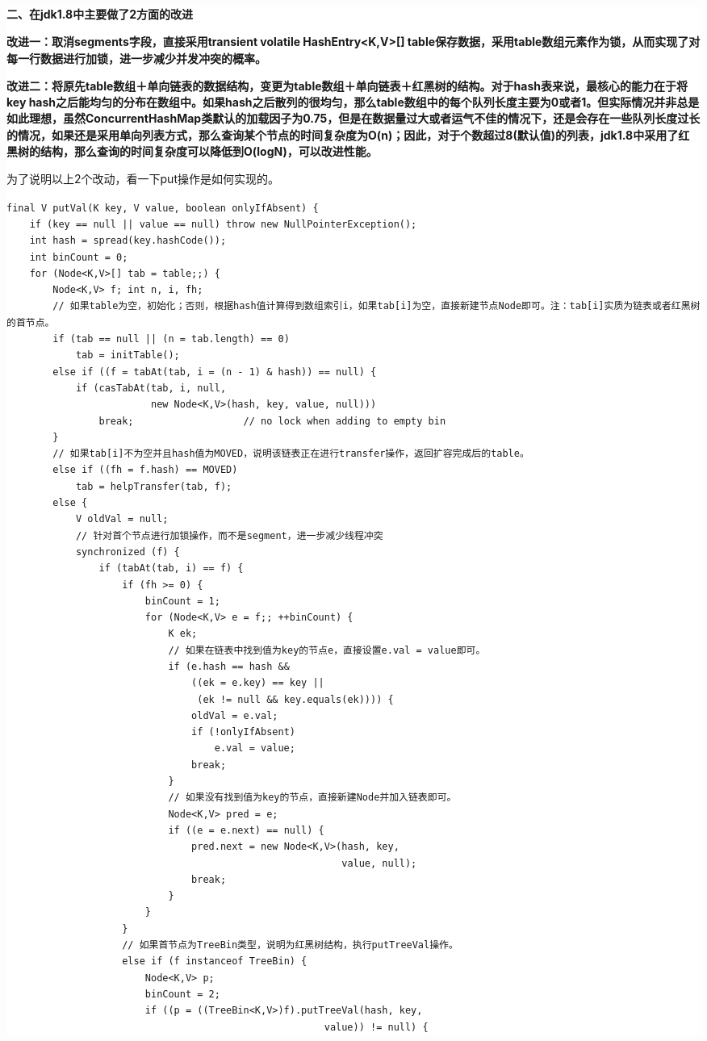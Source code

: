  

**二、在jdk1.8中主要做了2方面的改进**

**改进一：取消segments字段，直接采用transient volatile HashEntry<K,V>[] table保存数据，采用table数组元素作为锁，从而实现了对每一行数据进行加锁，进一步减少并发冲突的概率。**

**改进二：将原先table数组＋单向链表的数据结构，变更为table数组＋单向链表＋红黑树的结构。对于hash表来说，最核心的能力在于将key hash之后能均匀的分布在数组中。如果hash之后散列的很均匀，那么table数组中的每个队列长度主要为0或者1。但实际情况并非总是如此理想，虽然ConcurrentHashMap类默认的加载因子为0.75，但是在数据量过大或者运气不佳的情况下，还是会存在一些队列长度过长的情况，如果还是采用单向列表方式，那么查询某个节点的时间复杂度为O(n)；因此，对于个数超过8(默认值)的列表，jdk1.8中采用了红黑树的结构，那么查询的时间复杂度可以降低到O(logN)，可以改进性能。**

为了说明以上2个改动，看一下put操作是如何实现的。



```
final V putVal(K key, V value, boolean onlyIfAbsent) {
    if (key == null || value == null) throw new NullPointerException();
    int hash = spread(key.hashCode());
    int binCount = 0;
    for (Node<K,V>[] tab = table;;) {
        Node<K,V> f; int n, i, fh;
        // 如果table为空，初始化；否则，根据hash值计算得到数组索引i，如果tab[i]为空，直接新建节点Node即可。注：tab[i]实质为链表或者红黑树的首节点。
        if (tab == null || (n = tab.length) == 0)
            tab = initTable();
        else if ((f = tabAt(tab, i = (n - 1) & hash)) == null) {
            if (casTabAt(tab, i, null,
                         new Node<K,V>(hash, key, value, null)))
                break;                   // no lock when adding to empty bin
        }
        // 如果tab[i]不为空并且hash值为MOVED，说明该链表正在进行transfer操作，返回扩容完成后的table。
        else if ((fh = f.hash) == MOVED)
            tab = helpTransfer(tab, f);
        else {
            V oldVal = null;
            // 针对首个节点进行加锁操作，而不是segment，进一步减少线程冲突
            synchronized (f) {
                if (tabAt(tab, i) == f) {
                    if (fh >= 0) {
                        binCount = 1;
                        for (Node<K,V> e = f;; ++binCount) {
                            K ek;
                            // 如果在链表中找到值为key的节点e，直接设置e.val = value即可。
                            if (e.hash == hash &&
                                ((ek = e.key) == key ||
                                 (ek != null && key.equals(ek)))) {
                                oldVal = e.val;
                                if (!onlyIfAbsent)
                                    e.val = value;
                                break;
                            }
                            // 如果没有找到值为key的节点，直接新建Node并加入链表即可。
                            Node<K,V> pred = e;
                            if ((e = e.next) == null) {
                                pred.next = new Node<K,V>(hash, key,
                                                          value, null);
                                break;
                            }
                        }
                    }
                    // 如果首节点为TreeBin类型，说明为红黑树结构，执行putTreeVal操作。
                    else if (f instanceof TreeBin) {
                        Node<K,V> p;
                        binCount = 2;
                        if ((p = ((TreeBin<K,V>)f).putTreeVal(hash, key,
                                                       value)) != null) {
```